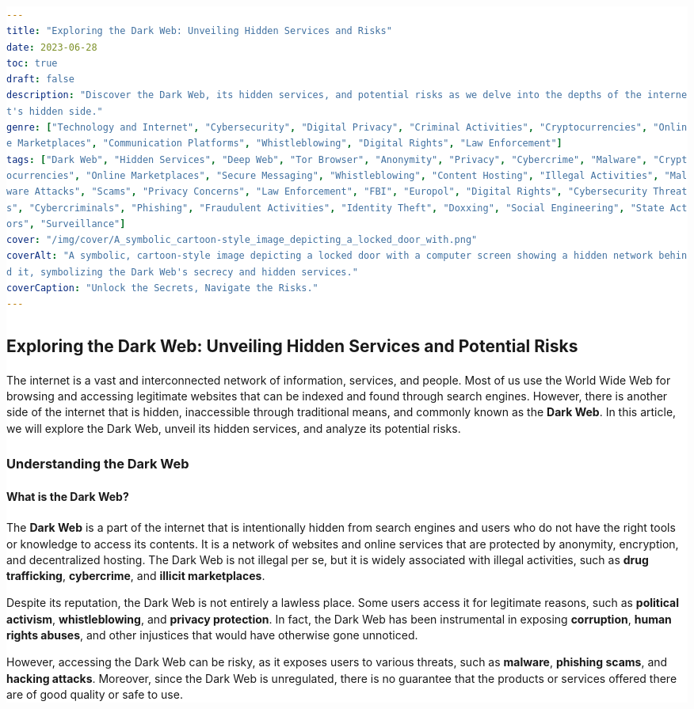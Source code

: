 ```yaml
---
title: "Exploring the Dark Web: Unveiling Hidden Services and Risks"
date: 2023-06-28
toc: true
draft: false
description: "Discover the Dark Web, its hidden services, and potential risks as we delve into the depths of the internet's hidden side."
genre: ["Technology and Internet", "Cybersecurity", "Digital Privacy", "Criminal Activities", "Cryptocurrencies", "Online Marketplaces", "Communication Platforms", "Whistleblowing", "Digital Rights", "Law Enforcement"]
tags: ["Dark Web", "Hidden Services", "Deep Web", "Tor Browser", "Anonymity", "Privacy", "Cybercrime", "Malware", "Cryptocurrencies", "Online Marketplaces", "Secure Messaging", "Whistleblowing", "Content Hosting", "Illegal Activities", "Malware Attacks", "Scams", "Privacy Concerns", "Law Enforcement", "FBI", "Europol", "Digital Rights", "Cybersecurity Threats", "Cybercriminals", "Phishing", "Fraudulent Activities", "Identity Theft", "Doxxing", "Social Engineering", "State Actors", "Surveillance"]
cover: "/img/cover/A_symbolic_cartoon-style_image_depicting_a_locked_door_with.png"
coverAlt: "A symbolic, cartoon-style image depicting a locked door with a computer screen showing a hidden network behind it, symbolizing the Dark Web's secrecy and hidden services."
coverCaption: "Unlock the Secrets, Navigate the Risks."
---
```


## Exploring the Dark Web: Unveiling Hidden Services and Potential Risks

The internet is a vast and interconnected network of information, services, and people. Most of us use the World Wide Web for browsing and accessing legitimate websites that can be indexed and found through search engines. However, there is another side of the internet that is hidden, inaccessible through traditional means, and commonly known as the **Dark Web**. In this article, we will explore the Dark Web, unveil its hidden services, and analyze its potential risks.

### Understanding the Dark Web

#### What is the Dark Web?

The **Dark Web** is a part of the internet that is intentionally hidden from search engines and users who do not have the right tools or knowledge to access its contents. It is a network of websites and online services that are protected by anonymity, encryption, and decentralized hosting. The Dark Web is not illegal per se, but it is widely associated with illegal activities, such as **drug trafficking**, **cybercrime**, and **illicit marketplaces**.

Despite its reputation, the Dark Web is not entirely a lawless place. Some users access it for legitimate reasons, such as **political activism**, **whistleblowing**, and **privacy protection**. In fact, the Dark Web has been instrumental in exposing **corruption**, **human rights abuses**, and other injustices that would have otherwise gone unnoticed.

However, accessing the Dark Web can be risky, as it exposes users to various threats, such as **malware**, **phishing scams**, and **hacking attacks**. Moreover, since the Dark Web is unregulated, there is no guarantee that the products or services offered there are of good quality or safe to use.
